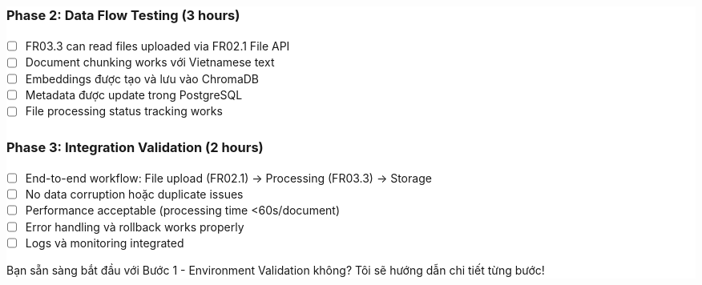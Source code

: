 ### **Phase 2: Data Flow Testing (3 hours)**  
- [ ] FR03.3 can read files uploaded via FR02.1 File API
- [ ] Document chunking works với Vietnamese text
- [ ] Embeddings được tạo và lưu vào ChromaDB
- [ ] Metadata được update trong PostgreSQL
- [ ] File processing status tracking works

### **Phase 3: Integration Validation (2 hours)**
- [ ] End-to-end workflow: File upload (FR02.1) → Processing (FR03.3) → Storage
- [ ] No data corruption hoặc duplicate issues
- [ ] Performance acceptable (processing time <60s/document)
- [ ] Error handling và rollback works properly
- [ ] Logs và monitoring integrated

Bạn sẵn sàng bắt đầu với Bước 1 - Environment Validation không? Tôi sẽ hướng dẫn chi tiết từng bước!
